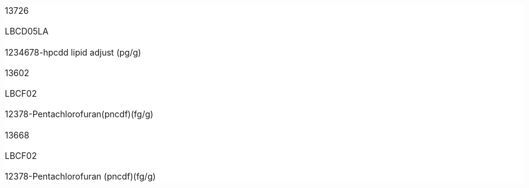 13726

</td>

<td style="text-align:left;">

LBCD05LA

</td>

<td style="text-align:left;">

1234678-hpcdd lipid adjust (pg/g)

</td>

</tr>

<tr>

<td style="text-align:left;">

13602

</td>

<td style="text-align:left;">

LBCF02

</td>

<td style="text-align:left;">

12378-Pentachlorofuran(pncdf)(fg/g)

</td>

</tr>

<tr>

<td style="text-align:left;">

13668

</td>

<td style="text-align:left;">

LBCF02

</td>

<td style="text-align:left;">

12378-Pentachlorofuran (pncdf)(fg/g)

</td>

</tr>

<tr>

<td style="text-align:left;">
